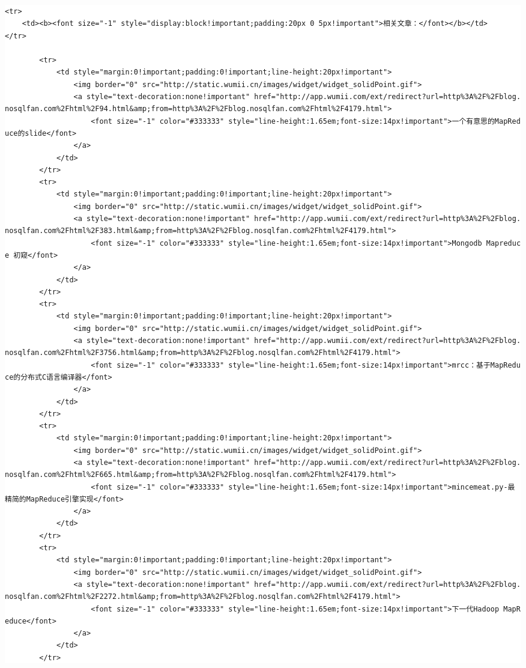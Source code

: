     <tr>
        <td><b><font size="-1" style="display:block!important;padding:20px 0 5px!important">相关文章：</font></b></td>
    </tr>
    
            <tr>
                <td style="margin:0!important;padding:0!important;line-height:20px!important">
                    <img border="0" src="http://static.wumii.cn/images/widget/widget_solidPoint.gif">
                    <a style="text-decoration:none!important" href="http://app.wumii.com/ext/redirect?url=http%3A%2F%2Fblog.nosqlfan.com%2Fhtml%2F94.html&amp;from=http%3A%2F%2Fblog.nosqlfan.com%2Fhtml%2F4179.html">
                        <font size="-1" color="#333333" style="line-height:1.65em;font-size:14px!important">一个有意思的MapReduce的slide</font>
                    </a>
                </td>
            </tr>
            <tr>
                <td style="margin:0!important;padding:0!important;line-height:20px!important">
                    <img border="0" src="http://static.wumii.cn/images/widget/widget_solidPoint.gif">
                    <a style="text-decoration:none!important" href="http://app.wumii.com/ext/redirect?url=http%3A%2F%2Fblog.nosqlfan.com%2Fhtml%2F383.html&amp;from=http%3A%2F%2Fblog.nosqlfan.com%2Fhtml%2F4179.html">
                        <font size="-1" color="#333333" style="line-height:1.65em;font-size:14px!important">Mongodb Mapreduce 初窥</font>
                    </a>
                </td>
            </tr>
            <tr>
                <td style="margin:0!important;padding:0!important;line-height:20px!important">
                    <img border="0" src="http://static.wumii.cn/images/widget/widget_solidPoint.gif">
                    <a style="text-decoration:none!important" href="http://app.wumii.com/ext/redirect?url=http%3A%2F%2Fblog.nosqlfan.com%2Fhtml%2F3756.html&amp;from=http%3A%2F%2Fblog.nosqlfan.com%2Fhtml%2F4179.html">
                        <font size="-1" color="#333333" style="line-height:1.65em;font-size:14px!important">mrcc：基于MapReduce的分布式C语言编译器</font>
                    </a>
                </td>
            </tr>
            <tr>
                <td style="margin:0!important;padding:0!important;line-height:20px!important">
                    <img border="0" src="http://static.wumii.cn/images/widget/widget_solidPoint.gif">
                    <a style="text-decoration:none!important" href="http://app.wumii.com/ext/redirect?url=http%3A%2F%2Fblog.nosqlfan.com%2Fhtml%2F665.html&amp;from=http%3A%2F%2Fblog.nosqlfan.com%2Fhtml%2F4179.html">
                        <font size="-1" color="#333333" style="line-height:1.65em;font-size:14px!important">mincemeat.py-最精简的MapReduce引擎实现</font>
                    </a>
                </td>
            </tr>
            <tr>
                <td style="margin:0!important;padding:0!important;line-height:20px!important">
                    <img border="0" src="http://static.wumii.cn/images/widget/widget_solidPoint.gif">
                    <a style="text-decoration:none!important" href="http://app.wumii.com/ext/redirect?url=http%3A%2F%2Fblog.nosqlfan.com%2Fhtml%2F2272.html&amp;from=http%3A%2F%2Fblog.nosqlfan.com%2Fhtml%2F4179.html">
                        <font size="-1" color="#333333" style="line-height:1.65em;font-size:14px!important">下一代Hadoop MapReduce</font>
                    </a>
                </td>
            </tr>
    